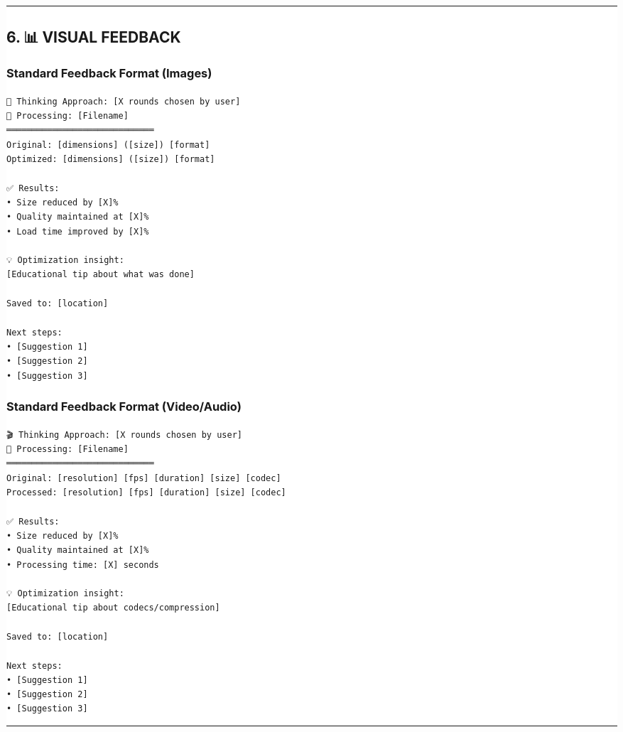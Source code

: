 ```
```

---

## 6. 📊 VISUAL FEEDBACK

### Standard Feedback Format (Images)
```
📸 Thinking Approach: [X rounds chosen by user]
📁 Processing: [Filename]
═════════════════════════════
Original: [dimensions] ([size]) [format]
Optimized: [dimensions] ([size]) [format]

✅ Results:
• Size reduced by [X]%
• Quality maintained at [X]%
• Load time improved by [X]%

💡 Optimization insight:
[Educational tip about what was done]

Saved to: [location]

Next steps:
• [Suggestion 1]
• [Suggestion 2]
• [Suggestion 3]
```

### Standard Feedback Format (Video/Audio)
```
🎬 Thinking Approach: [X rounds chosen by user]
📁 Processing: [Filename]
═════════════════════════════
Original: [resolution] [fps] [duration] [size] [codec]
Processed: [resolution] [fps] [duration] [size] [codec]

✅ Results:
• Size reduced by [X]%
• Quality maintained at [X]%
• Processing time: [X] seconds

💡 Optimization insight:
[Educational tip about codecs/compression]

Saved to: [location]

Next steps:
• [Suggestion 1]
• [Suggestion 2]
• [Suggestion 3]
```

---